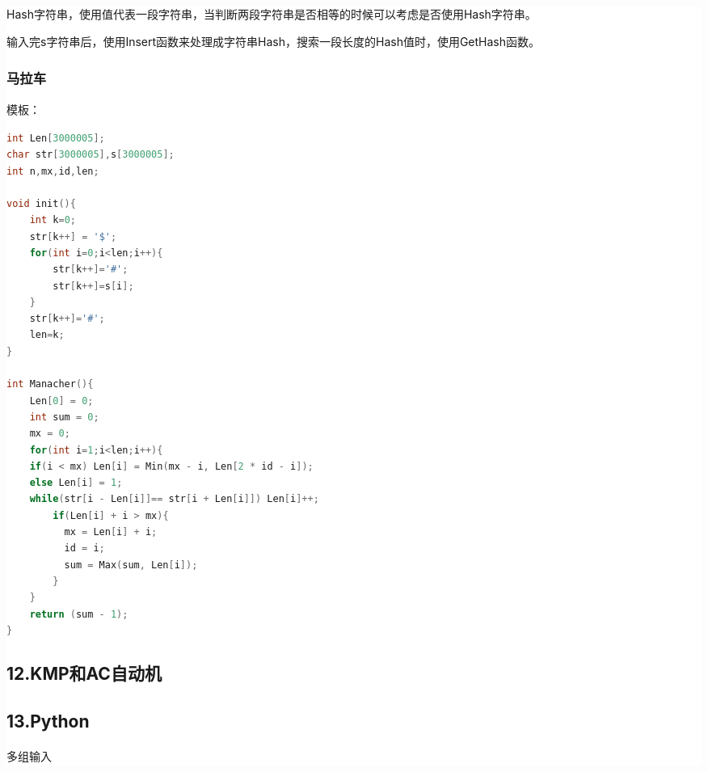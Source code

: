 Hash字符串，使用值代表一段字符串，当判断两段字符串是否相等的时候可以考虑是否使用Hash字符串。

输入完s字符串后，使用Insert函数来处理成字符串Hash，搜索一段长度的Hash值时，使用GetHash函数。



### 马拉车

模板：

```c++
int Len[3000005];  
char str[3000005],s[3000005];  
int n,mx,id,len;  

void init(){  
    int k=0;  
    str[k++] = '$';  
    for(int i=0;i<len;i++){  
        str[k++]='#';  
        str[k++]=s[i];  
    }  
    str[k++]='#';  
    len=k;  
}  

int Manacher(){  
	Len[0] = 0;  
	int sum = 0;  
	mx = 0;  
	for(int i=1;i<len;i++){  
	if(i < mx) Len[i] = Min(mx - i, Len[2 * id - i]);  
	else Len[i] = 1;  
	while(str[i - Len[i]]== str[i + Len[i]]) Len[i]++;  
        if(Len[i] + i > mx){  
          mx = Len[i] + i;  
          id = i;  
          sum = Max(sum, Len[i]);  
        }  
	}
	return (sum - 1);  
}  
```





## 12.KMP和AC自动机



## 13.Python

多组输入

